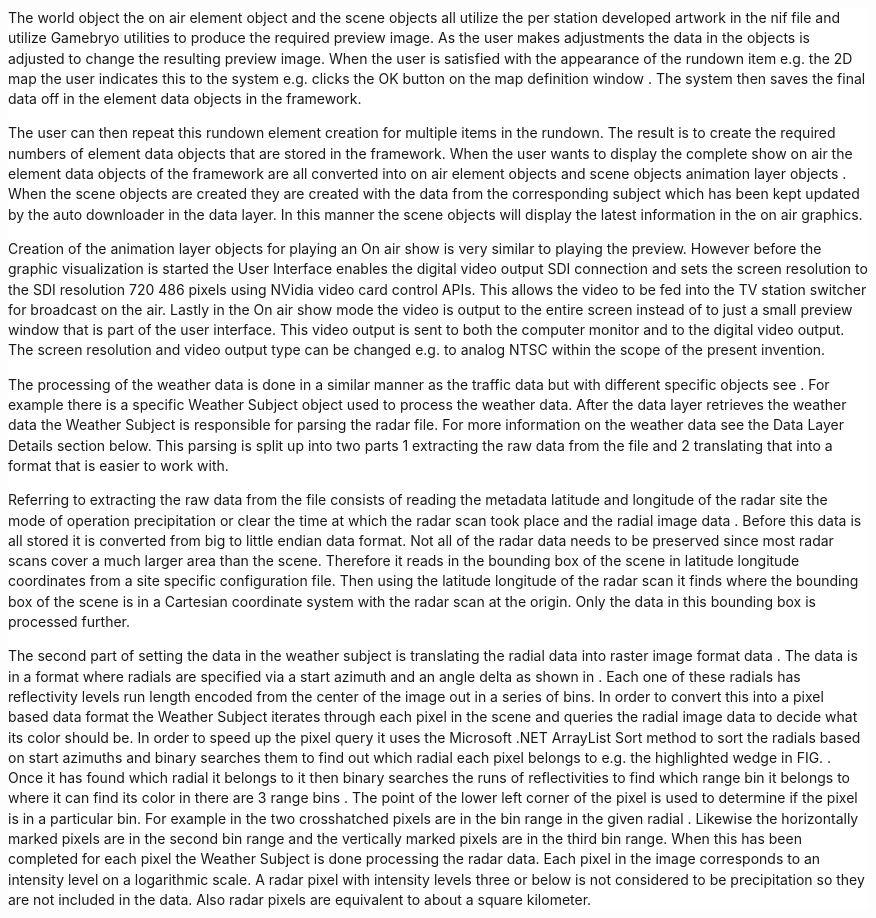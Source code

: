 The world object the on air element object and the scene objects all utilize the per station developed artwork in the nif file and utilize Gamebryo utilities to produce the required preview image. As the user makes adjustments the data in the objects is adjusted to change the resulting preview image. When the user is satisfied with the appearance of the rundown item e.g. the 2D map the user indicates this to the system e.g. clicks the OK button on the map definition window . The system then saves the final data off in the element data objects in the framework.

The user can then repeat this rundown element creation for multiple items in the rundown. The result is to create the required numbers of element data objects that are stored in the framework. When the user wants to display the complete show on air the element data objects of the framework are all converted into on air element objects and scene objects animation layer objects . When the scene objects are created they are created with the data from the corresponding subject which has been kept updated by the auto downloader in the data layer. In this manner the scene objects will display the latest information in the on air graphics.

Creation of the animation layer objects for playing an On air show is very similar to playing the preview. However before the graphic visualization is started the User Interface enables the digital video output SDI connection and sets the screen resolution to the SDI resolution 720 486 pixels using NVidia video card control APIs. This allows the video to be fed into the TV station switcher for broadcast on the air. Lastly in the On air show mode the video is output to the entire screen instead of to just a small preview window that is part of the user interface. This video output is sent to both the computer monitor and to the digital video output. The screen resolution and video output type can be changed e.g. to analog NTSC within the scope of the present invention.

The processing of the weather data is done in a similar manner as the traffic data but with different specific objects see . For example there is a specific Weather Subject object used to process the weather data. After the data layer retrieves the weather data the Weather Subject is responsible for parsing the radar file. For more information on the weather data see the Data Layer Details section below. This parsing is split up into two parts 1 extracting the raw data from the file and 2 translating that into a format that is easier to work with.

Referring to extracting the raw data from the file consists of reading the metadata latitude and longitude of the radar site the mode of operation precipitation or clear the time at which the radar scan took place and the radial image data . Before this data is all stored it is converted from big to little endian data format. Not all of the radar data needs to be preserved since most radar scans cover a much larger area than the scene. Therefore it reads in the bounding box of the scene in latitude longitude coordinates from a site specific configuration file. Then using the latitude longitude of the radar scan it finds where the bounding box of the scene is in a Cartesian coordinate system with the radar scan at the origin. Only the data in this bounding box is processed further.

The second part of setting the data in the weather subject is translating the radial data into raster image format data . The data is in a format where radials are specified via a start azimuth and an angle delta as shown in . Each one of these radials has reflectivity levels run length encoded from the center of the image out in a series of bins. In order to convert this into a pixel based data format the Weather Subject iterates through each pixel in the scene and queries the radial image data to decide what its color should be. In order to speed up the pixel query it uses the Microsoft .NET ArrayList Sort method to sort the radials based on start azimuths and binary searches them to find out which radial each pixel belongs to e.g. the highlighted wedge in FIG. . Once it has found which radial it belongs to it then binary searches the runs of reflectivities to find which range bin it belongs to where it can find its color in there are 3 range bins . The point of the lower left corner of the pixel is used to determine if the pixel is in a particular bin. For example in the two crosshatched pixels are in the bin range in the given radial . Likewise the horizontally marked pixels are in the second bin range and the vertically marked pixels are in the third bin range. When this has been completed for each pixel the Weather Subject is done processing the radar data. Each pixel in the image corresponds to an intensity level on a logarithmic scale. A radar pixel with intensity levels three or below is not considered to be precipitation so they are not included in the data. Also radar pixels are equivalent to about a square kilometer.
